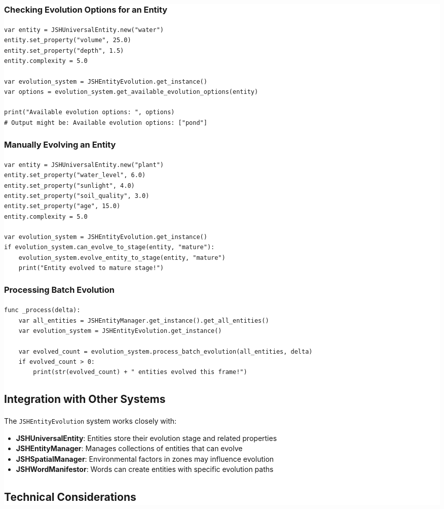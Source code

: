 ### Checking Evolution Options for an Entity

```gdscript
var entity = JSHUniversalEntity.new("water")
entity.set_property("volume", 25.0)
entity.set_property("depth", 1.5)
entity.complexity = 5.0

var evolution_system = JSHEntityEvolution.get_instance()
var options = evolution_system.get_available_evolution_options(entity)

print("Available evolution options: ", options)
# Output might be: Available evolution options: ["pond"]
```

### Manually Evolving an Entity

```gdscript
var entity = JSHUniversalEntity.new("plant")
entity.set_property("water_level", 6.0)
entity.set_property("sunlight", 4.0)
entity.set_property("soil_quality", 3.0)
entity.set_property("age", 15.0)
entity.complexity = 5.0

var evolution_system = JSHEntityEvolution.get_instance()
if evolution_system.can_evolve_to_stage(entity, "mature"):
    evolution_system.evolve_entity_to_stage(entity, "mature")
    print("Entity evolved to mature stage!")
```

### Processing Batch Evolution

```gdscript
func _process(delta):
    var all_entities = JSHEntityManager.get_instance().get_all_entities()
    var evolution_system = JSHEntityEvolution.get_instance()
    
    var evolved_count = evolution_system.process_batch_evolution(all_entities, delta)
    if evolved_count > 0:
        print(str(evolved_count) + " entities evolved this frame!")
```

## Integration with Other Systems

The `JSHEntityEvolution` system works closely with:

- **JSHUniversalEntity**: Entities store their evolution stage and related properties
- **JSHEntityManager**: Manages collections of entities that can evolve
- **JSHSpatialManager**: Environmental factors in zones may influence evolution
- **JSHWordManifestor**: Words can create entities with specific evolution paths

## Technical Considerations
